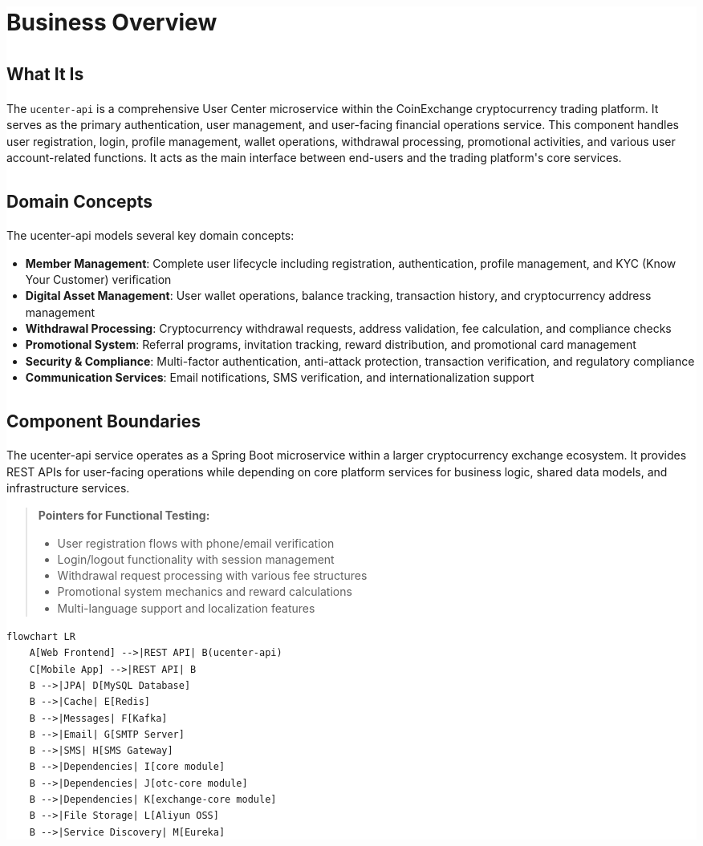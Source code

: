# Business Overview

## What It Is

The `ucenter-api` is a comprehensive User Center microservice within the CoinExchange cryptocurrency trading platform. It serves as the primary authentication, user management, and user-facing financial operations service. This component handles user registration, login, profile management, wallet operations, withdrawal processing, promotional activities, and various user account-related functions. It acts as the main interface between end-users and the trading platform's core services.

## Domain Concepts

The ucenter-api models several key domain concepts:

- **Member Management**: Complete user lifecycle including registration, authentication, profile management, and KYC (Know Your Customer) verification
- **Digital Asset Management**: User wallet operations, balance tracking, transaction history, and cryptocurrency address management
- **Withdrawal Processing**: Cryptocurrency withdrawal requests, address validation, fee calculation, and compliance checks
- **Promotional System**: Referral programs, invitation tracking, reward distribution, and promotional card management
- **Security & Compliance**: Multi-factor authentication, anti-attack protection, transaction verification, and regulatory compliance
- **Communication Services**: Email notifications, SMS verification, and internationalization support

## Component Boundaries

The ucenter-api service operates as a Spring Boot microservice within a larger cryptocurrency exchange ecosystem. It provides REST APIs for user-facing operations while depending on core platform services for business logic, shared data models, and infrastructure services.

> **Pointers for Functional Testing:**
> 
> - User registration flows with phone/email verification
> - Login/logout functionality with session management
> - Withdrawal request processing with various fee structures
> - Promotional system mechanics and reward calculations
> - Multi-language support and localization features

```mermaid
flowchart LR
    A[Web Frontend] -->|REST API| B(ucenter-api)
    C[Mobile App] -->|REST API| B
    B -->|JPA| D[MySQL Database]
    B -->|Cache| E[Redis]
    B -->|Messages| F[Kafka]
    B -->|Email| G[SMTP Server]
    B -->|SMS| H[SMS Gateway]
    B -->|Dependencies| I[core module]
    B -->|Dependencies| J[otc-core module]
    B -->|Dependencies| K[exchange-core module]
    B -->|File Storage| L[Aliyun OSS]
    B -->|Service Discovery| M[Eureka]
```
